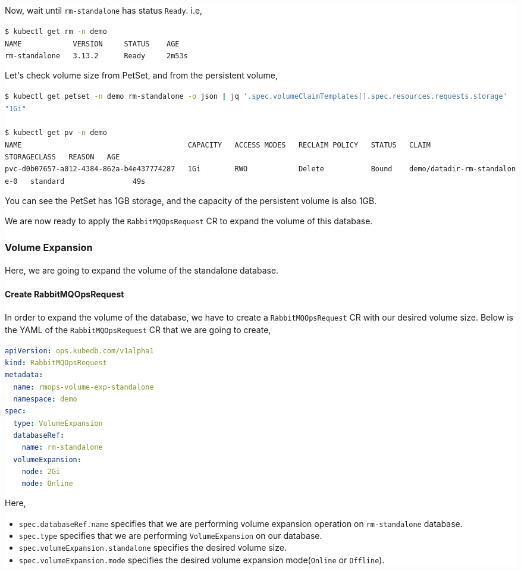 Now, wait until `rm-standalone` has status `Ready`. i.e,

```bash
$ kubectl get rm -n demo
NAME            VERSION     STATUS    AGE
rm-standalone   3.13.2      Ready     2m53s
```

Let's check volume size from PetSet, and from the persistent volume,

```bash
$ kubectl get petset -n demo rm-standalone -o json | jq '.spec.volumeClaimTemplates[].spec.resources.requests.storage'
"1Gi"

$ kubectl get pv -n demo
NAME                                       CAPACITY   ACCESS MODES   RECLAIM POLICY   STATUS   CLAIM                          STORAGECLASS   REASON   AGE
pvc-d0b07657-a012-4384-862a-b4e437774287   1Gi        RWO            Delete           Bound    demo/datadir-rm-standalone-0   standard                49s
```

You can see the PetSet has 1GB storage, and the capacity of the persistent volume is also 1GB.

We are now ready to apply the `RabbitMQOpsRequest` CR to expand the volume of this database.

### Volume Expansion

Here, we are going to expand the volume of the standalone database.

#### Create RabbitMQOpsRequest

In order to expand the volume of the database, we have to create a `RabbitMQOpsRequest` CR with our desired volume size. Below is the YAML of the `RabbitMQOpsRequest` CR that we are going to create,

```yaml
apiVersion: ops.kubedb.com/v1alpha1
kind: RabbitMQOpsRequest
metadata:
  name: rmops-volume-exp-standalone
  namespace: demo
spec:
  type: VolumeExpansion
  databaseRef:
    name: rm-standalone
  volumeExpansion:
    node: 2Gi
    mode: Online
```

Here,

- `spec.databaseRef.name` specifies that we are performing volume expansion operation on `rm-standalone` database.
- `spec.type` specifies that we are performing `VolumeExpansion` on our database.
- `spec.volumeExpansion.standalone` specifies the desired volume size.
- `spec.volumeExpansion.mode` specifies the desired volume expansion mode(`Online` or `Offline`).
